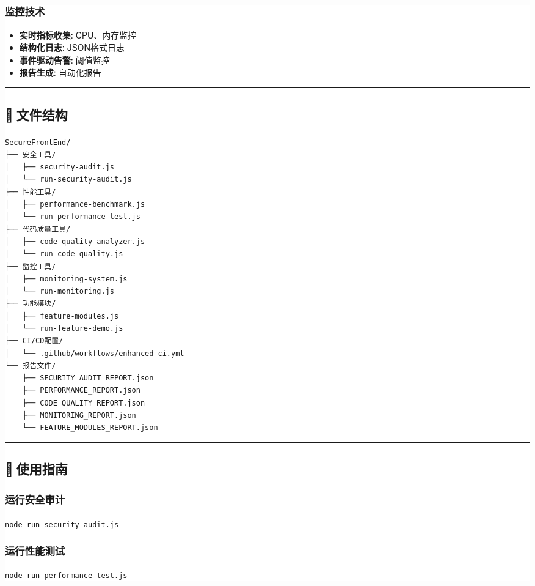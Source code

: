 ### 监控技术
- **实时指标收集**: CPU、内存监控
- **结构化日志**: JSON格式日志
- **事件驱动告警**: 阈值监控
- **报告生成**: 自动化报告

---

## 📁 文件结构

```
SecureFrontEnd/
├── 安全工具/
│   ├── security-audit.js
│   └── run-security-audit.js
├── 性能工具/
│   ├── performance-benchmark.js
│   └── run-performance-test.js
├── 代码质量工具/
│   ├── code-quality-analyzer.js
│   └── run-code-quality.js
├── 监控工具/
│   ├── monitoring-system.js
│   └── run-monitoring.js
├── 功能模块/
│   ├── feature-modules.js
│   └── run-feature-demo.js
├── CI/CD配置/
│   └── .github/workflows/enhanced-ci.yml
└── 报告文件/
    ├── SECURITY_AUDIT_REPORT.json
    ├── PERFORMANCE_REPORT.json
    ├── CODE_QUALITY_REPORT.json
    ├── MONITORING_REPORT.json
    └── FEATURE_MODULES_REPORT.json
```

---

## 🚀 使用指南

### 运行安全审计
```bash
node run-security-audit.js
```

### 运行性能测试
```bash
node run-performance-test.js
```
